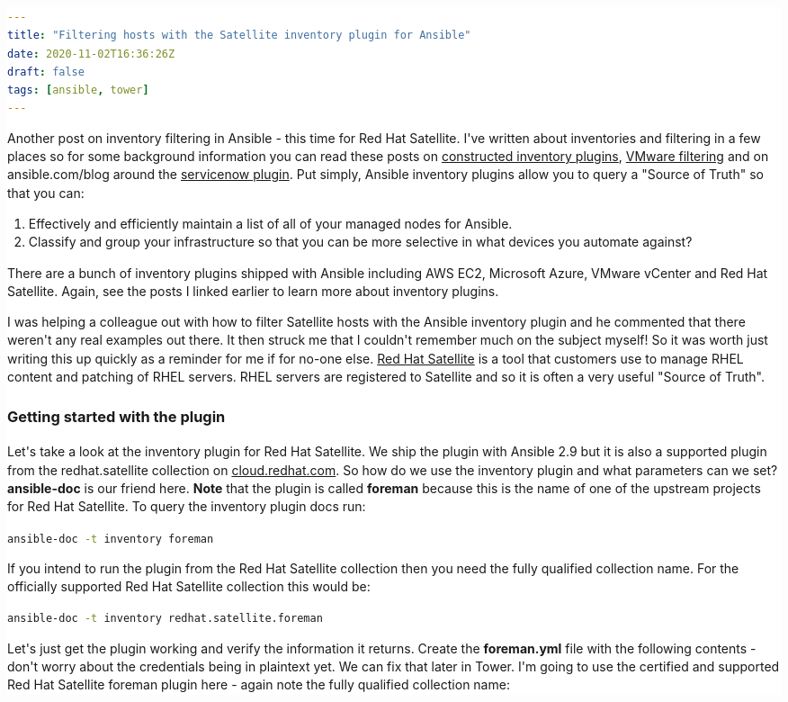 ```yaml
---
title: "Filtering hosts with the Satellite inventory plugin for Ansible"
date: 2020-11-02T16:36:26Z
draft: false
tags: [ansible, tower]
---
```


Another post on inventory filtering in Ansible - this time for Red Hat Satellite. I've written about inventories and filtering in a few places so for some background information you can read these posts on [constructed inventory plugins](https://cloudautomation.pharriso.co.uk/post/ansible-constructed-inventory-plugin/), [VMware filtering](https://cloudautomation.pharriso.co.uk/post/vmware_filter_tags/)  and on ansible.com/blog around the [servicenow plugin](https://www.ansible.com/blog/using-an-inventory-plugin-from-a-collection-in-ansible-tower). Put simply, Ansible inventory plugins allow you to query a "Source of Truth" so that you can:

1. Effectively and efficiently maintain a list of all of your managed nodes for Ansible.
2. Classify and group your infrastructure so that you can be more selective in what devices you automate against? 

There are a bunch of inventory plugins shipped with Ansible including AWS EC2, Microsoft Azure, VMware vCenter and Red Hat Satellite. Again, see the posts I linked earlier to learn more about inventory plugins.

I was helping a colleague out with how to filter Satellite hosts with the Ansible inventory plugin and he commented that there weren't any real examples out there. It then struck me that I couldn't remember much on the subject myself! So it was worth just writing this up quickly as a reminder for me if for no-one else. [Red Hat Satellite](https://www.redhat.com/en/technologies/management/satellite) is a tool that customers use to manage RHEL content and patching of RHEL servers. RHEL servers are registered to Satellite and so it is often a very useful "Source of Truth".

### Getting started with the plugin

Let's take a look at the inventory plugin for Red Hat Satellite. We ship the plugin with Ansible 2.9 but it is also a supported plugin from the redhat.satellite collection on [cloud.redhat.com](cloud.redhat.com). So how do we use the inventory plugin and what parameters can we set? **ansible-doc** is our friend here. **Note** that the plugin is called **foreman** because this is the name of one of the upstream projects for Red Hat Satellite. To query the inventory plugin docs run:

```bash
ansible-doc -t inventory foreman
```

If you intend to run the plugin from the Red Hat Satellite collection then you need the fully qualified collection name. For the officially supported Red Hat Satellite collection this would be:

```bash
ansible-doc -t inventory redhat.satellite.foreman
```

Let's just get the plugin working and verify the information it returns. Create the **foreman.yml** file with the following contents - don't worry about the credentials being in plaintext yet. We can fix that later in Tower. I'm going to use the certified and supported Red Hat Satellite foreman plugin here - again note the fully qualified collection name:
